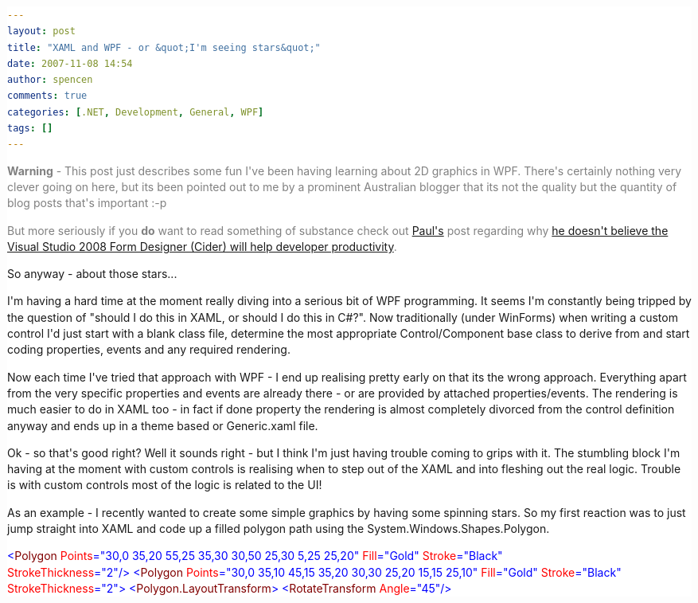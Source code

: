 ```yaml
---
layout: post
title: "XAML and WPF - or &quot;I'm seeing stars&quot;"
date: 2007-11-08 14:54
author: spencen
comments: true
categories: [.NET, Development, General, WPF]
tags: []
---
```



<font color="#808080">**Warning** - This post just describes some fun I've been having learning about 2D graphics in WPF. There's certainly nothing very clever going on here, but its been pointed out to me by a prominent Australian blogger that its not the quality but the quantity of blog posts that's important :-p</font>
 

<font color="#808080">But more seriously if you **do** want to read something of substance check out <a href="http://www.paulstovell.net" target="_blank">Paul's</a> post regarding why <a href="http://www.paulstovell.net/blog/index.php/evolution-of-the-wpf-designer/" target="_blank">he doesn't believe the Visual Studio 2008 Form Designer (Cider) will help developer productivity</a>.</font>
 

So anyway - about those stars...
 

I'm having a hard time at the moment really diving into a serious bit of WPF programming. It seems I'm constantly being tripped by the question of "should I do this in XAML, or should I do this in C#?". Now traditionally (under WinForms) when writing a custom control I'd just start with a blank class file, determine the most appropriate Control/Component base class to derive from and start coding properties, events and any required rendering.
 

Now each time I've tried that approach with WPF - I end up realising pretty early on that its the wrong approach. Everything apart from the very specific properties and events are already there - or are provided by attached properties/events. The rendering is much easier to do in XAML too - in fact if done property the rendering is almost completely divorced from the control definition anyway and ends up in a theme based or Generic.xaml file.
 

Ok - so that's good right? Well it sounds right - but I think I'm just having trouble coming to grips with it. The stumbling block I'm having at the moment with custom controls is realising when to step out of the XAML and into fleshing out the real logic. Trouble is with custom controls most of the logic is related to the UI!
 

As an example - I recently wanted to create some simple graphics by having some spinning stars. So my first reaction was to just jump straight into XAML and code up a filled polygon path using the System.Windows.Shapes.Polygon. 
 <div>

<span style="color: #0000ff">&lt;</span><span style="color: #800000">Polygon</span> <span style="color: #ff0000">Points</span><span style="color: #0000ff">="30,0 35,20 55,25 35,30 30,50 25,30 5,25 25,20"</span> <span style="color: #ff0000">Fill</span><span style="color: #0000ff">="Gold"</span> <span style="color: #ff0000">Stroke</span><span style="color: #0000ff">="Black"<br></span><span style="color: #ff0000">              StrokeThickness</span><span style="color: #0000ff">="2"</span><span style="color: #0000ff">/&gt;</span>
<span style="color: #0000ff">&lt;</span><span style="color: #800000">Polygon</span> <span style="color: #ff0000">Points</span><span style="color: #0000ff">="30,0 35,10 45,15 35,20 30,30 25,20 15,15 25,10"</span> <span style="color: #ff0000">Fill</span><span style="color: #0000ff">="Gold"</span> <span style="color: #ff0000">Stroke</span><span style="color: #0000ff">="Black"</span> <br>              <span style="color: #ff0000">StrokeThickness</span><span style="color: #0000ff">="2"</span><span style="color: #0000ff">&gt;</span>
<span style="color: #0000ff">&lt;</span><span style="color: #800000">Polygon.LayoutTransform</span><span style="color: #0000ff">&gt;</span>
<span style="color: #0000ff">&lt;</span><span style="color: #800000">RotateTransform</span> <span style="color: #ff0000">Angle</span><span style="color: #0000ff">="45"</span><span style="color: #0000ff">/&gt;</span>